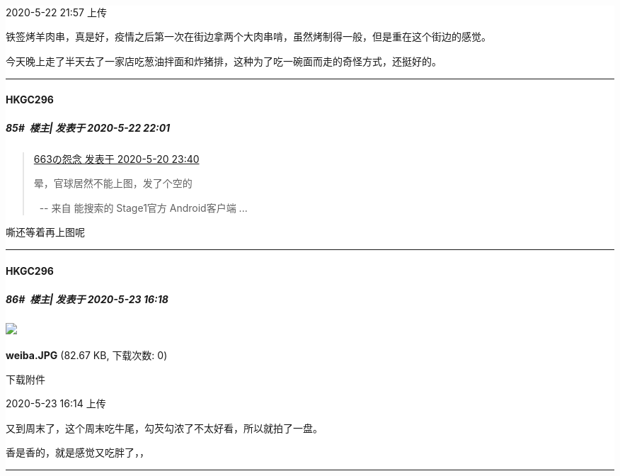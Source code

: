 2020-5-22 21:57 上传






铁签烤羊肉串，真是好，疫情之后第一次在街边拿两个大肉串啃，虽然烤制得一般，但是重在这个街边的感觉。

今天晚上走了半天去了一家店吃葱油拌面和炸猪排，这种为了吃一碗面而走的奇怪方式，还挺好的。







*****

####  HKGC296  
##### 85#         楼主| 发表于 2020-5-22 22:01



<blockquote><a href="httphttps://bbs.saraba1st.com/2b/forum.php?mod=redirect&amp;goto=findpost&amp;pid=47495631&amp;ptid=1931651" target="_blank">663の怨念 发表于 2020-5-20 23:40</a>

晕，官球居然不能上图，发了个空的


  -- 来自 能搜索的 Stage1官方 Android客户端 ...</blockquote>
嘶还等着再上图呢







*****

####  HKGC296  
##### 86#         楼主| 发表于 2020-5-23 16:18




<img src="https://img.saraba1st.com/forum/202005/23/161411mf5xo11xczm41jko.jpg" referrerpolicy="no-referrer">


<strong>weiba.JPG</strong> (82.67 KB, 下载次数: 0)

下载附件

2020-5-23 16:14 上传






又到周末了，这个周末吃牛尾，勾芡勾浓了不太好看，所以就拍了一盘。

香是香的，就是感觉又吃胖了，，







*****
